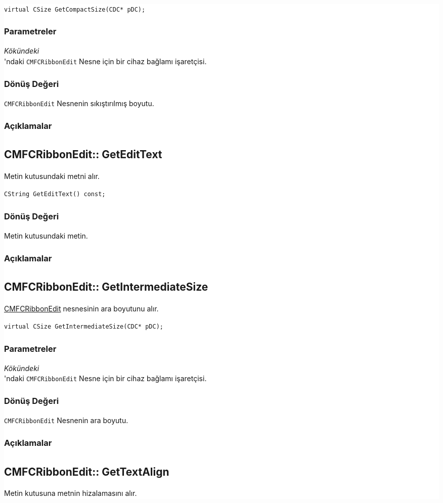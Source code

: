 ```
virtual CSize GetCompactSize(CDC* pDC);
```

### <a name="parameters"></a>Parametreler

*Kökündeki*<br/>
'ndaki `CMFCRibbonEdit` Nesne için bir cihaz bağlamı işaretçisi.

### <a name="return-value"></a>Dönüş Değeri

`CMFCRibbonEdit` Nesnenin sıkıştırılmış boyutu.

### <a name="remarks"></a>Açıklamalar

##  <a name="getedittext"></a>CMFCRibbonEdit:: GetEditText

Metin kutusundaki metni alır.

```
CString GetEditText() const;
```

### <a name="return-value"></a>Dönüş Değeri

Metin kutusundaki metin.

### <a name="remarks"></a>Açıklamalar

##  <a name="getintermediatesize"></a>CMFCRibbonEdit:: GetIntermediateSize

[CMFCRibbonEdit](../../mfc/reference/cmfcribbonedit-class.md) nesnesinin ara boyutunu alır.

```
virtual CSize GetIntermediateSize(CDC* pDC);
```

### <a name="parameters"></a>Parametreler

*Kökündeki*<br/>
'ndaki `CMFCRibbonEdit` Nesne için bir cihaz bağlamı işaretçisi.

### <a name="return-value"></a>Dönüş Değeri

`CMFCRibbonEdit` Nesnenin ara boyutu.

### <a name="remarks"></a>Açıklamalar

##  <a name="gettextalign"></a>CMFCRibbonEdit:: GetTextAlign

Metin kutusuna metnin hizalamasını alır.
